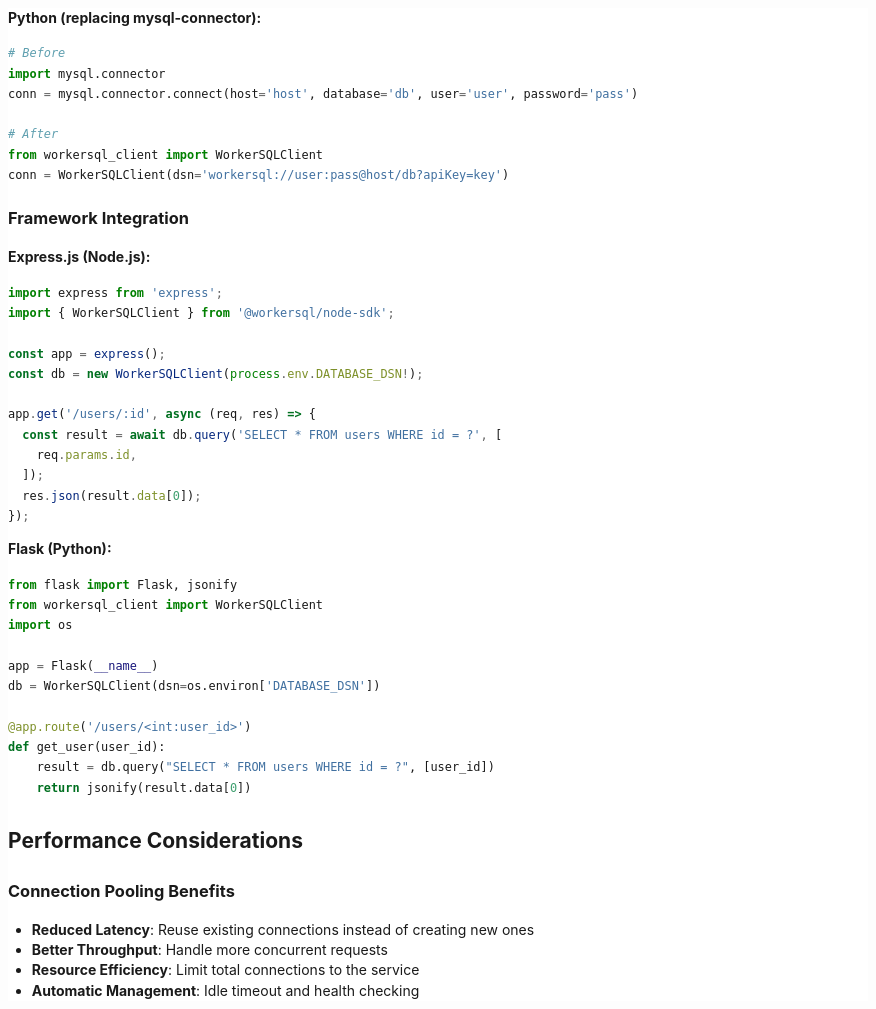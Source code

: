 **Python (replacing mysql-connector):**

```python
# Before
import mysql.connector
conn = mysql.connector.connect(host='host', database='db', user='user', password='pass')

# After
from workersql_client import WorkerSQLClient
conn = WorkerSQLClient(dsn='workersql://user:pass@host/db?apiKey=key')
```

### Framework Integration

**Express.js (Node.js):**

```typescript
import express from 'express';
import { WorkerSQLClient } from '@workersql/node-sdk';

const app = express();
const db = new WorkerSQLClient(process.env.DATABASE_DSN!);

app.get('/users/:id', async (req, res) => {
  const result = await db.query('SELECT * FROM users WHERE id = ?', [
    req.params.id,
  ]);
  res.json(result.data[0]);
});
```

**Flask (Python):**

```python
from flask import Flask, jsonify
from workersql_client import WorkerSQLClient
import os

app = Flask(__name__)
db = WorkerSQLClient(dsn=os.environ['DATABASE_DSN'])

@app.route('/users/<int:user_id>')
def get_user(user_id):
    result = db.query("SELECT * FROM users WHERE id = ?", [user_id])
    return jsonify(result.data[0])
```

## Performance Considerations

### Connection Pooling Benefits

- **Reduced Latency**: Reuse existing connections instead of creating new ones
- **Better Throughput**: Handle more concurrent requests
- **Resource Efficiency**: Limit total connections to the service
- **Automatic Management**: Idle timeout and health checking
